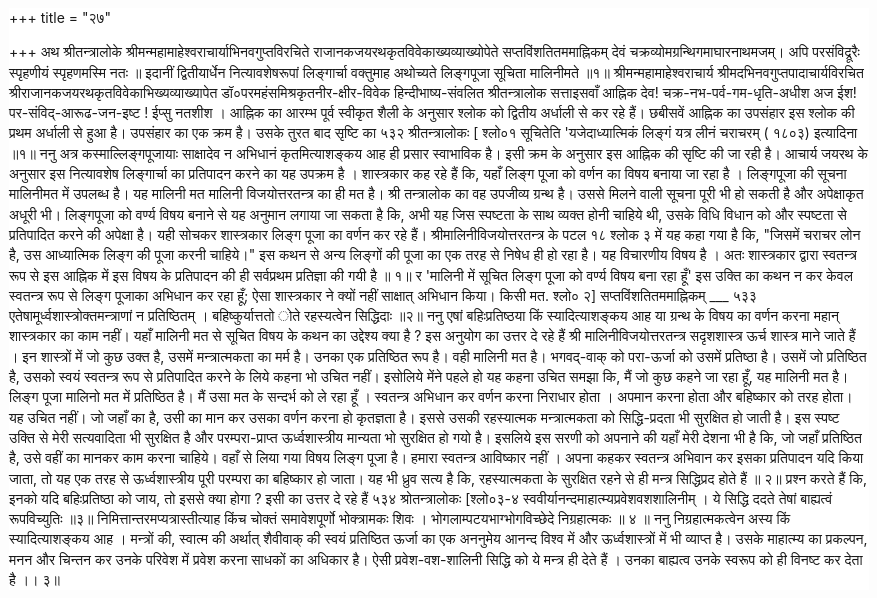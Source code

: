 +++
title = "२७"

+++
अथ श्रीतन्त्रालोके श्रीमन्महामाहेश्वराचार्याभिनवगुप्तविरचिते राजानकजयरथकृतविवेकाख्यव्याख्योपेते 
सप्तविंशतितममाह्निकम् देवं चक्रव्योमग्रन्थिगमाघारनाथमजम्। 
अपि परसंविद्रूरैः स्पृहणीयं स्पृहणमस्मि नतः ॥ इदानीं द्वितीयार्धेन नित्यावशेषरूपां लिङ्गार्चा वक्तुमाह अथोच्यते लिङ्गपूजा सूचिता मालिनीमते ॥१॥ श्रीमन्महामाहेश्वराचार्य श्रीमदभिनवगुप्तपादाचार्यविरचित श्रीराजानकजयरथकृतविवेकाभिख्यव्याख्यापेत डॉ०परमहंसमिश्रकृतनीर-क्षीर-विवेक 
हिन्दीभाष्य-संवलित श्रीतन्त्रालोक 
सत्ताइसवाँ आह्निक देव! चक्र-नभ-पर्व-गम-धृति-अधीश अज ईश! 
पर-संविद्-आरूढ-जन-इष्ट ! ईप्सु नतशीश । 
आह्निक का आरम्भ पूर्व स्वीकृत शैली के अनुसार श्लोक को द्वितीय अर्धाली से कर रहे हैं। छबीसवें आह्निक का उपसंहार इस श्लोक की प्रथम अर्धाली से हुआ है। उपसंहार का एक क्रम है। उसके तुरत बाद सृष्टि का 
५३२ 
श्रीतन्त्रालोकः 
[ श्लो०१ 
सूचितेति 
'यजेदाध्यात्मिकं लिङ्गं यत्र लीनं चराचरम् ( १८०३) इत्यादिना ॥१॥ 
ननु अत्र कस्माल्लिङ्गपूजायाः साक्षादेव न अभिधानं कृतमित्याशङ्कय आह 
ही प्रसार स्वाभाविक है। इसी क्रम के अनुसार इस आह्निक की सृष्टि की जा रही है। आचार्य जयरथ के अनुसार इस नित्यावशेष लिङ्गार्चा का प्रतिपादन करने का यह उपक्रम है । शास्त्रकार कह रहे हैं कि, 
यहाँ लिङ्ग पूजा को वर्णन का विषय बनाया जा रहा है । लिङ्गपूजा की सूचना मालिनीमत में उपलब्ध है। यह मालिनी मत मालिनी विजयोत्तरतन्त्र का ही मत है। श्री तन्त्रालोक का वह उपजीव्य ग्रन्थ है। उससे मिलने वाली सूचना पूरी भी हो सकती है और अपेक्षाकृत अधूरी भी। लिङ्गपूजा को वर्ण्य विषय बनाने से यह अनुमान लगाया जा सकता है कि, अभी यह जिस स्पष्टता के साथ व्यक्त होनी चाहिये थी, उसके विधि विधान को और स्पष्टता से प्रतिपादित करने की अपेक्षा है। यही सोचकर शास्त्रकार लिङ्ग पूजा का वर्णन कर रहे हैं। श्रीमालिनीविजयोत्तरतन्त्र के पटल १८ श्लोक ३ में यह कहा गया है कि, 
"जिसमें चराचर लोन है, उस आध्यात्मिक लिङ्ग की पूजा करनी 
चाहिये।" 
इस कथन से अन्य लिङ्गों की पूजा का एक तरह से निषेध ही हो रहा है। यह विचारणीय विषय है । अतः शास्त्रकार द्वारा स्वतन्त्र रूप से इस आह्निक में इस विषय के प्रतिपादन की ही सर्वप्रथम प्रतिज्ञा की गयी है ॥ १॥ 
र 'मालिनी में सूचित लिङ्ग पूजा को वर्ण्य विषय बना रहा हूँ' इस उक्ति का कथन न कर केवल स्वतन्त्र रूप से लिङ्ग पूजाका अभिधान कर रहा हूँ; ऐसा शास्त्रकार ने क्यों नहीं साक्षात् अभिधान किया। किसी मत. 
श्लो० २] 
सप्तविंशतितममाह्निकम् ___ ५३३ एतेषामूर्ध्वशास्त्रोक्तमन्त्राणां न प्रतिष्ठितम् । बहिष्कुर्यात्ततो ोते रहस्यत्वेन सिद्धिदाः ॥२॥ 
ननु एषां बहिःप्रतिष्ठया किं स्यादित्याशङ्कय आह या ग्रन्थ के विषय का वर्णन करना महान् शास्त्रकार का काम नहीं। यहाँ मालिनी मत से सूचित विषय के कथन का उद्देश्य क्या है ? इस अनुयोग का उत्तर दे रहे हैं 
श्री मालिनीविजयोत्तरतन्त्र सदृशशास्त्र ऊर्च शास्त्र माने जाते हैं । इन शास्त्रों में जो कुछ उक्त है, उसमें मन्त्रात्मकता का मर्म है। उनका एक प्रतिष्ठित रूप है। वही मालिनी मत है। भगवद्-वाक् को परा-ऊर्जा को उसमें प्रतिष्ठा है। उसमें जो प्रतिष्ठित है, उसको स्वयं स्वतन्त्र रूप से प्रतिपादित करने के लिये कहना भो उचित नहीं। इसोलिये मेंने पहले हो यह कहना उचित समझा कि, मैं जो कुछ कहने जा रहा हूँ, यह मालिनी मत है। लिङ्ग पूजा मालिनो मत में प्रतिष्ठित है। मैं उसा मत के सन्दर्भ को ले रहा हूँ । स्वतन्त्र अभिधान कर वर्णन करना निराधार होता । अपमान करना होता और बहिष्कार को तरह होता। यह उचित नहीं। जो जहाँ का है, उसी का मान कर उसका वर्णन करना हो कृतज्ञता है। 
इससे उसकी रहस्यात्मक मन्त्रात्मकता को सिद्धि-प्रदता भी सुरक्षित हो जाती है। इस स्पष्ट उक्ति से मेरी सत्यवादिता भी सुरक्षित है और परम्परा-प्राप्त ऊर्ध्वशास्त्रीय मान्यता भो सुरक्षित हो गयो है। इसलिये इस सरणी को अपनाने की यहाँ मेरी देशना भी है कि, जो जहाँ प्रतिष्ठित है, उसे वहीं का मानकर काम करना चाहिये। वहाँ से लिया गया विषय लिङ्ग पूजा है। हमारा स्वतन्त्र आविष्कार नहीं । अपना कहकर स्वतन्त्र अभिवान कर इसका प्रतिपादन यदि किया जाता, तो यह एक तरह से ऊर्ध्वशास्त्रीय पूरी परम्परा का बहिष्कार हो जाता। यह भी ध्रुव सत्य है कि, रहस्यात्मकता के सुरक्षित रहने से ही मन्त्र सिद्धिप्रद होते हैं ॥ २॥ 
प्रश्न करते हैं कि, इनको यदि बहिःप्रतिष्ठा को जाय, तो इससे क्या होगा ? इसी का उत्तर दे रहे हैं 
५३४ 
श्रोतन्त्रालोकः 
[श्लो०३-४ 
स्ववीर्यानन्दमाहात्म्यप्रवेशवशशालिनीम् । ये सिद्धि ददते तेषां बाह्यत्वं रूपविच्युतिः ॥३॥ निमित्तान्तरमप्यत्रास्तीत्याह किंच चोक्तं समावेशपूर्णो भोक्त्रामकः शिवः । 
भोगलाम्पटयभाग्भोगविच्छेदे निग्रहात्मकः ॥ ४ ॥ 
ननु निग्रहात्मकत्वेन अस्य किं स्यादित्याशङ्कय आह । मन्त्रों की, स्वात्म की अर्थात् शैवीवाक् की स्वयं प्रतिष्ठित ऊर्जा का एक अननुमेय आनन्द विश्व में और ऊर्ध्वशास्त्रों में भी व्याप्त है। उसके माहात्म्य का प्रकल्पन, मनन और चिन्तन कर उनके परिवेश में प्रवेश करना साधकों का अधिकार है। ऐसी प्रवेश-वश-शालिनी सिद्धि को ये मन्त्र ही देते हैं । उनका बाह्यत्व उनके स्वरूप को ही विनष्ट कर देता है ।। ३॥ 